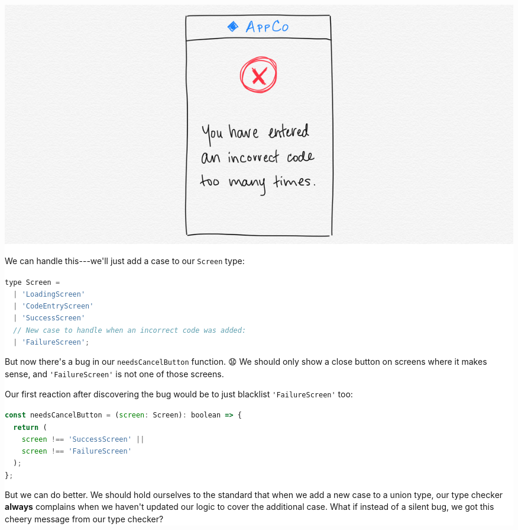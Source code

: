 [![The failure screen for our modal](/images/2fa-failure-screen.jpeg)](/images/2fa-failure-screen.jpeg)

We can handle this---we'll just add a case to our `Screen` type:

```js
type Screen =
  | 'LoadingScreen'
  | 'CodeEntryScreen'
  | 'SuccessScreen'
  // New case to handle when an incorrect code was added:
  | 'FailureScreen';
```

But now there's a bug in our `needsCancelButton` function. 😧 We should
only show a close button on screens where it makes sense, and
`'FailureScreen'` is not one of those screens.

Our first reaction after discovering the bug would be to just blacklist
`'FailureScreen'` too:

```js
const needsCancelButton = (screen: Screen): boolean => {
  return (
    screen !== 'SuccessScreen' ||
    screen !== 'FailureScreen'
  );
};
```

But we can do better. We should hold ourselves to the standard that when
we add a new case to a union type, our type checker **always** complains
when we haven't updated our logic to cover the additional case. What if
instead of a silent bug, we got this cheery message from our type
checker?
